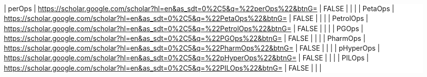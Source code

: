 | perOps                                                                                 | https://scholar.google.com/scholar?hl=en&as_sdt=0%2C5&q=%22perOps%22&btnG=                      | FALSE            |                                                                                                                                                                                                                                                                                                                                                                                                                                                        |                                                                                                                         |
| PetaOps                                                                                | https://scholar.google.com/scholar?hl=en&as_sdt=0%2C5&q=%22PetaOps%22&btnG=                     | FALSE            |                                                                                                                                                                                                                                                                                                                                                                                                                                                        |                                                                                                                         |
| PetrolOps                                                                              | https://scholar.google.com/scholar?hl=en&as_sdt=0%2C5&q=%22PetrolOps%22&btnG=                   | FALSE            |                                                                                                                                                                                                                                                                                                                                                                                                                                                        |                                                                                                                         |
| PGOps                                                                                  | https://scholar.google.com/scholar?hl=en&as_sdt=0%2C5&q=%22PGOps%22&btnG=                       | FALSE            |                                                                                                                                                                                                                                                                                                                                                                                                                                                        |                                                                                                                         |
| PharmOps                                                                               | https://scholar.google.com/scholar?hl=en&as_sdt=0%2C5&q=%22PharmOps%22&btnG=                    | FALSE            |                                                                                                                                                                                                                                                                                                                                                                                                                                                        |                                                                                                                         |
| pHyperOps                                                                              | https://scholar.google.com/scholar?hl=en&as_sdt=0%2C5&q=%22pHyperOps%22&btnG=                   | FALSE            |                                                                                                                                                                                                                                                                                                                                                                                                                                                        |                                                                                                                         |
| PILOps                                                                                 | https://scholar.google.com/scholar?hl=en&as_sdt=0%2C5&q=%22PILOps%22&btnG=                      | FALSE            |                                                                                                                                                                                                                                                                                                                                                                                                                                                        |                                                                                                                         |